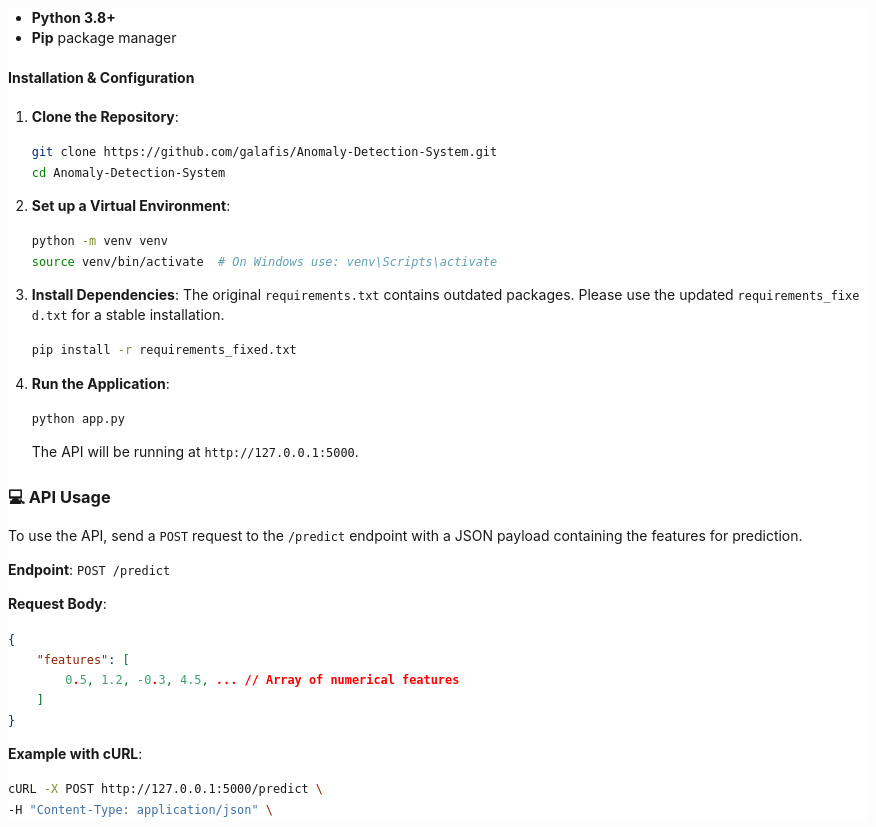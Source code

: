 - **Python 3.8+**
- **Pip** package manager

#### Installation & Configuration

1.  **Clone the Repository**:
    ```bash
    git clone https://github.com/galafis/Anomaly-Detection-System.git
    cd Anomaly-Detection-System
    ```

2.  **Set up a Virtual Environment**:
    ```bash
    python -m venv venv
    source venv/bin/activate  # On Windows use: venv\Scripts\activate
    ```

3.  **Install Dependencies**:
    The original `requirements.txt` contains outdated packages. Please use the updated `requirements_fixed.txt` for a stable installation.
    ```bash
    pip install -r requirements_fixed.txt
    ```

4.  **Run the Application**:
    ```bash
    python app.py
    ```
    The API will be running at `http://127.0.0.1:5000`.

### 💻 API Usage

To use the API, send a `POST` request to the `/predict` endpoint with a JSON payload containing the features for prediction.

**Endpoint**: `POST /predict`

**Request Body**:

```json
{
    "features": [
        0.5, 1.2, -0.3, 4.5, ... // Array of numerical features
    ]
}
```

**Example with cURL**:

```bash
cURL -X POST http://127.0.0.1:5000/predict \
-H "Content-Type: application/json" \
```